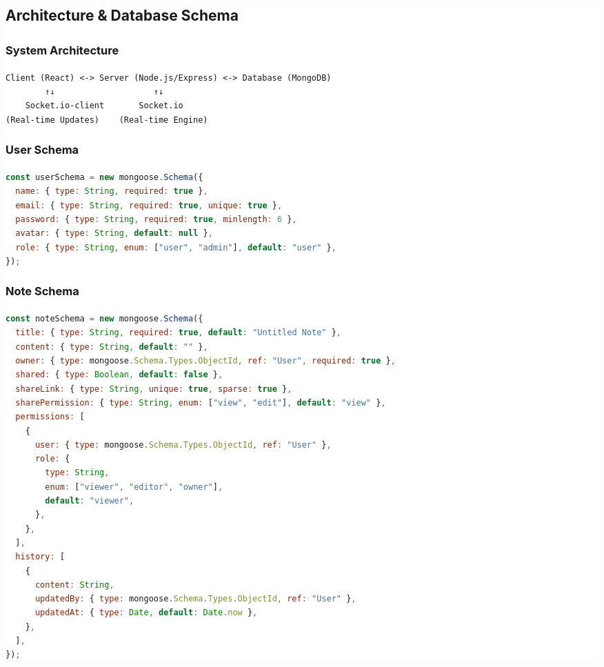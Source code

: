 ## Architecture & Database Schema

### System Architecture

```
Client (React) <-> Server (Node.js/Express) <-> Database (MongoDB)
        ↑↓                    ↑↓
    Socket.io-client       Socket.io
(Real-time Updates)    (Real-time Engine)
```

### User Schema

```javascript
const userSchema = new mongoose.Schema({
  name: { type: String, required: true },
  email: { type: String, required: true, unique: true },
  password: { type: String, required: true, minlength: 6 },
  avatar: { type: String, default: null },
  role: { type: String, enum: ["user", "admin"], default: "user" },
});
```

### Note Schema

```javascript
const noteSchema = new mongoose.Schema({
  title: { type: String, required: true, default: "Untitled Note" },
  content: { type: String, default: "" },
  owner: { type: mongoose.Schema.Types.ObjectId, ref: "User", required: true },
  shared: { type: Boolean, default: false },
  shareLink: { type: String, unique: true, sparse: true },
  sharePermission: { type: String, enum: ["view", "edit"], default: "view" },
  permissions: [
    {
      user: { type: mongoose.Schema.Types.ObjectId, ref: "User" },
      role: {
        type: String,
        enum: ["viewer", "editor", "owner"],
        default: "viewer",
      },
    },
  ],
  history: [
    {
      content: String,
      updatedBy: { type: mongoose.Schema.Types.ObjectId, ref: "User" },
      updatedAt: { type: Date, default: Date.now },
    },
  ],
});
```
